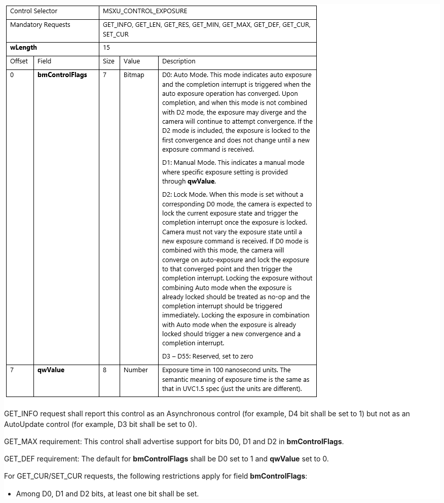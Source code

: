 ![exposure control.](images/uvc-1-15-03.png)

GET_INFO request shall report this control as an Asynchronous control (for example, D4 bit shall be set to 1) but not as an AutoUpdate control (for example, D3 bit shall be set to 0).

GET_MAX requirement: This control shall advertise support for bits D0, D1 and D2 in **bmControlFlags**.

GET_DEF requirement: The default for **bmControlFlags** shall be D0 set to 1 and **qwValue** set to 0.

For GET_CUR/SET_CUR requests, the following restrictions apply for field **bmControlFlags**:

- Among D0, D1 and D2 bits, at least one bit shall be set.
